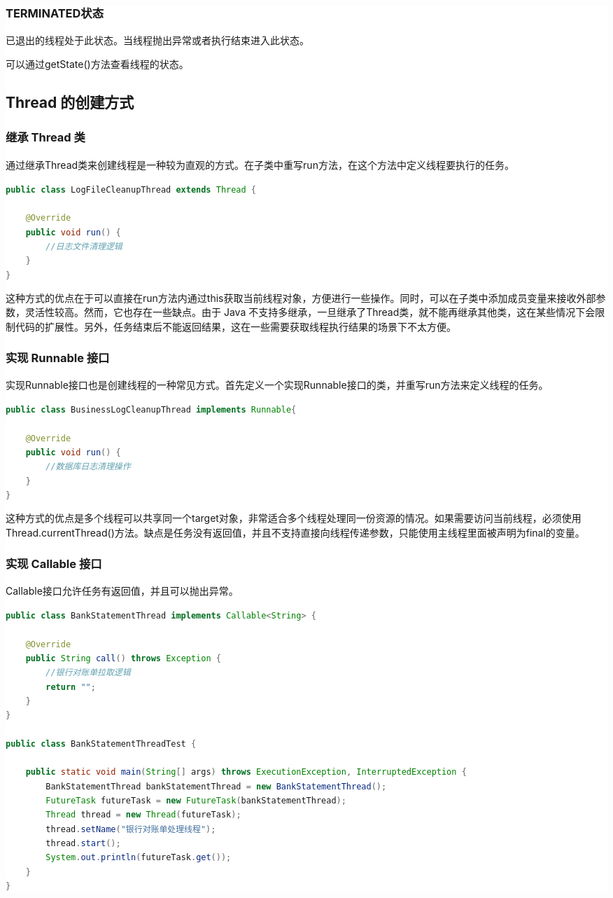 ### TERMINATED状态

已退出的线程处于此状态。当线程抛出异常或者执行结束进入此状态。

可以通过getState()方法查看线程的状态。

## Thread 的创建方式

### 继承 Thread 类

通过继承Thread类来创建线程是一种较为直观的方式。在子类中重写run方法，在这个方法中定义线程要执行的任务。

```java
public class LogFileCleanupThread extends Thread {

    @Override
    public void run() {
        //日志文件清理逻辑
    }
}
```

这种方式的优点在于可以直接在run方法内通过this获取当前线程对象，方便进行一些操作。同时，可以在子类中添加成员变量来接收外部参数，灵活性较高。然而，它也存在一些缺点。由于 Java 不支持多继承，一旦继承了Thread类，就不能再继承其他类，这在某些情况下会限制代码的扩展性。另外，任务结束后不能返回结果，这在一些需要获取线程执行结果的场景下不太方便。

### 实现 Runnable 接口

实现Runnable接口也是创建线程的一种常见方式。首先定义一个实现Runnable接口的类，并重写run方法来定义线程的任务。

```java
public class BusinessLogCleanupThread implements Runnable{

    @Override
    public void run() {
        //数据库日志清理操作
    }
}
```

这种方式的优点是多个线程可以共享同一个target对象，非常适合多个线程处理同一份资源的情况。如果需要访问当前线程，必须使用Thread.currentThread()方法。缺点是任务没有返回值，并且不支持直接向线程传递参数，只能使用主线程里面被声明为final的变量。

### 实现 Callable 接口

Callable接口允许任务有返回值，并且可以抛出异常。

```java
public class BankStatementThread implements Callable<String> {

    @Override
    public String call() throws Exception {
        //银行对账单拉取逻辑
        return "";
    }
}

public class BankStatementThreadTest {

    public static void main(String[] args) throws ExecutionException, InterruptedException {
        BankStatementThread bankStatementThread = new BankStatementThread();
        FutureTask futureTask = new FutureTask(bankStatementThread);
        Thread thread = new Thread(futureTask);
        thread.setName("银行对账单处理线程");
        thread.start();
        System.out.println(futureTask.get());
    }
}
```